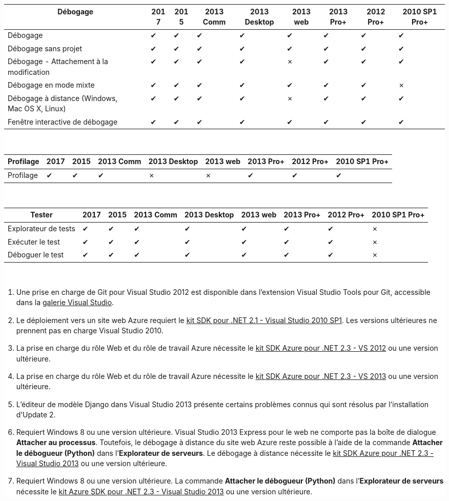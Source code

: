 | Débogage | 2017 | 2015 | 2013 Comm | 2013 Desktop | 2013 web | 2013 Pro+ | 2012 Pro+ | 2010 SP1 Pro+ |
| --- | --- | --- | --- | --- | --- | --- | --- | ---|
| Débogage | &#10004; | &#10004; | &#10004; | &#10004; | &#10004; | &#10004; | &#10004; | &#10004; |
| Débogage sans projet | &#10004; | &#10004; | &#10004; | &#10004; | &#10004; | &#10004; | &#10004; | &#10004; |
| Débogage - Attachement à la modification | &#10004; | &#10004; | &#10004; | &#10004; | &#10007; | &#10004; | &#10004; | &#10004; |
| Débogage en mode mixte | &#10004; | &#10004; | &#10004; | &#10004; | &#10004; | &#10004; | &#10004; | &#10007; |
| Débogage à distance (Windows, Mac OS X, Linux) | &#10004; | &#10004; | &#10004; | &#10004; | &#10007; | &#10004; | &#10004; | &#10004; |
| Fenêtre interactive de débogage | &#10004; | &#10004; | &#10004; | &#10004; | &#10004; | &#10004; | &#10004; | &#10004; |
<br/>

<a name="matrix-profiling"></a>

| Profilage | 2017 | 2015 | 2013 Comm | 2013 Desktop | 2013 web | 2013 Pro+ | 2012 Pro+ | 2010 SP1 Pro+ |
| --- | --- | --- | --- | --- | --- | --- | --- | ---|
| Profilage | &#10004; | &#10004; | &#10004; | &#10007; | &#10007; | &#10004; | &#10004; | &#10004; |
<br/>

| Tester | 2017 | 2015 | 2013 Comm | 2013 Desktop | 2013 web | 2013 Pro+ | 2012 Pro+ | 2010 SP1 Pro+ |
| --- | --- | --- | --- | --- | --- | --- | --- | --- |
| Explorateur de tests | &#10004; | &#10004; | &#10004; | &#10004; | &#10004; | &#10004; | &#10004; | &#10007; |
| Exécuter le test | &#10004; | &#10004; | &#10004; | &#10004; | &#10004; | &#10004; | &#10004; | &#10007; |
| Déboguer le test | &#10004; | &#10004; | &#10004; | &#10004; | &#10004; | &#10004; | &#10004; | &#10007; |
<br/>

1. Une prise en charge de Git pour Visual Studio 2012 est disponible dans l’extension Visual Studio Tools pour Git, accessible dans la [galerie Visual Studio](http://visualstudiogallery.msdn.microsoft.com/abafc7d6-dcaa-40f4-8a5e-d6724bdb980c).

1. Le déploiement vers un site web Azure requiert le [kit SDK pour .NET 2.1 - Visual Studio 2010 SP1](http://go.microsoft.com/fwlink/?LinkId=313855). Les versions ultérieures ne prennent pas en charge Visual Studio 2010.

1. La prise en charge du rôle Web et du rôle de travail Azure nécessite le [kit SDK Azure pour .NET 2.3 - VS 2012](http://go.microsoft.com/fwlink/?LinkId=323511) ou une version ultérieure.

1. La prise en charge du rôle Web et du rôle de travail Azure nécessite le [kit SDK Azure pour .NET 2.3 - VS 2013](http://go.microsoft.com/fwlink/?LinkId=323510) ou une version ultérieure.

1. L’éditeur de modèle Django dans Visual Studio 2013 présente certains problèmes connus qui sont résolus par l’installation d’Update 2.

1. Requiert Windows 8 ou une version ultérieure. Visual Studio 2013 Express pour le web ne comporte pas la boîte de dialogue **Attacher au processus**. Toutefois, le débogage à distance du site web Azure reste possible à l’aide de la commande **Attacher le débogueur (Python)** dans l’**Explorateur de serveurs**. Le débogage à distance nécessite le [kit SDK Azure pour .NET 2.3 - Visual Studio 2013](http://go.microsoft.com/fwlink/?LinkId=323510) ou une version ultérieure.

1. Requiert Windows 8 ou une version ultérieure. La commande **Attacher le débogueur (Python)** dans l’**Explorateur de serveurs** nécessite le [kit Azure SDK pour .NET 2.3 - Visual Studio 2013](http://go.microsoft.com/fwlink/?LinkId=323510) ou une version ultérieure.
